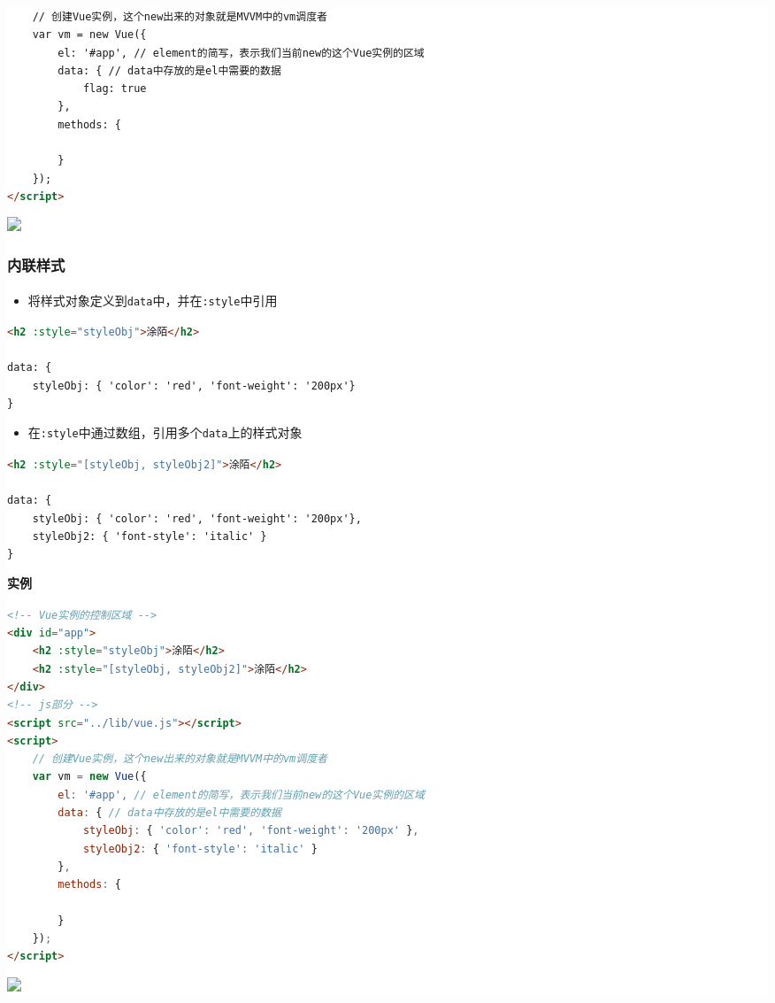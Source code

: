 ```html
	// 创建Vue实例，这个new出来的对象就是MVVM中的vm调度者
	var vm = new Vue({
	    el: '#app', // element的简写，表示我们当前new的这个Vue实例的区域
	    data: { // data中存放的是el中需要的数据
	        flag: true
	    },
	    methods: {

	    }
	});
</script>
```
![](https://tycoding.cn/2018/07/21/vue-1/7.png)

### 内联样式

* 将样式对象定义到`data`中，并在`:style`中引用
```html
<h2 :style="styleObj">涂陌</h2>

data: {
	styleObj: { 'color': 'red', 'font-weight': '200px'}
}
```

* 在`:style`中通过数组，引用多个`data`上的样式对象
```html
<h2 :style="[styleObj, styleObj2]">涂陌</h2>

data: {
	styleObj: { 'color': 'red', 'font-weight': '200px'},
	styleObj2: { 'font-style': 'italic' }
}
```

**实例**
```html
<!-- Vue实例的控制区域 -->
<div id="app">
    <h2 :style="styleObj">涂陌</h2>
    <h2 :style="[styleObj, styleObj2]">涂陌</h2>
</div>
<!-- js部分 -->
<script src="../lib/vue.js"></script>
<script>
	// 创建Vue实例，这个new出来的对象就是MVVM中的vm调度者
	var vm = new Vue({
	    el: '#app', // element的简写，表示我们当前new的这个Vue实例的区域
	    data: { // data中存放的是el中需要的数据
	        styleObj: { 'color': 'red', 'font-weight': '200px' },
	        styleObj2: { 'font-style': 'italic' }
	    },
	    methods: {

	    }
	});
</script>
```
![](https://tycoding.cn/2018/07/21/vue-1/8.png)
